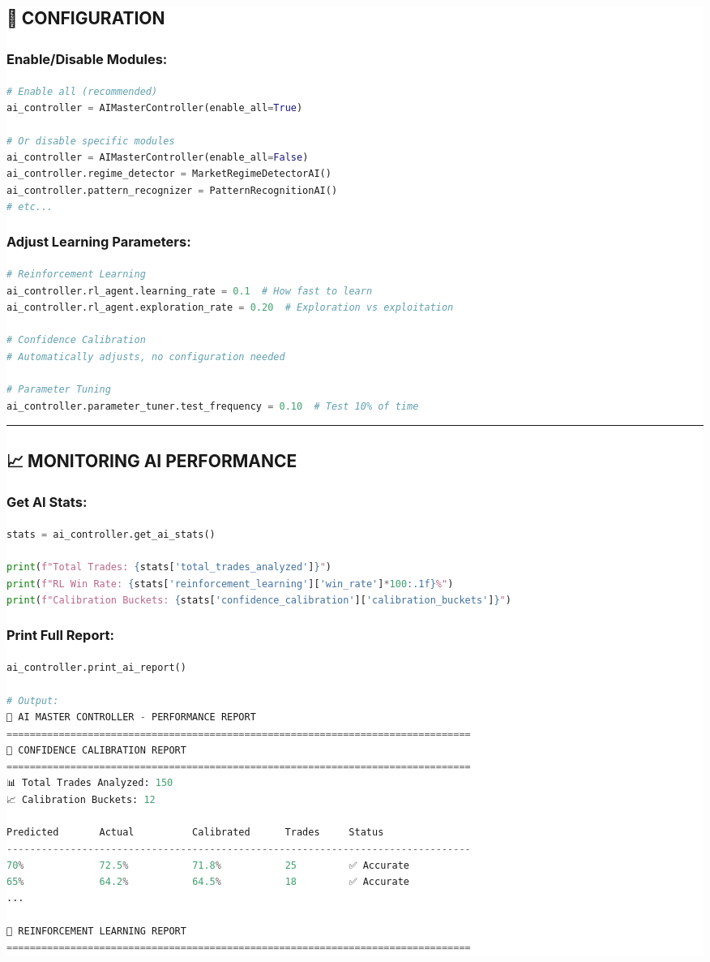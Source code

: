 
## 🔧 **CONFIGURATION**

### **Enable/Disable Modules:**

```python
# Enable all (recommended)
ai_controller = AIMasterController(enable_all=True)

# Or disable specific modules
ai_controller = AIMasterController(enable_all=False)
ai_controller.regime_detector = MarketRegimeDetectorAI()
ai_controller.pattern_recognizer = PatternRecognitionAI()
# etc...
```

### **Adjust Learning Parameters:**

```python
# Reinforcement Learning
ai_controller.rl_agent.learning_rate = 0.1  # How fast to learn
ai_controller.rl_agent.exploration_rate = 0.20  # Exploration vs exploitation

# Confidence Calibration
# Automatically adjusts, no configuration needed

# Parameter Tuning
ai_controller.parameter_tuner.test_frequency = 0.10  # Test 10% of time
```

---

## 📈 **MONITORING AI PERFORMANCE**

### **Get AI Stats:**

```python
stats = ai_controller.get_ai_stats()

print(f"Total Trades: {stats['total_trades_analyzed']}")
print(f"RL Win Rate: {stats['reinforcement_learning']['win_rate']*100:.1f}%")
print(f"Calibration Buckets: {stats['confidence_calibration']['calibration_buckets']}")
```

### **Print Full Report:**

```python
ai_controller.print_ai_report()

# Output:
🧠 AI MASTER CONTROLLER - PERFORMANCE REPORT
================================================================================
🎯 CONFIDENCE CALIBRATION REPORT
================================================================================
📊 Total Trades Analyzed: 150
📈 Calibration Buckets: 12

Predicted       Actual          Calibrated      Trades     Status
--------------------------------------------------------------------------------
70%             72.5%           71.8%           25         ✅ Accurate
65%             64.2%           64.5%           18         ✅ Accurate
...

🧬 REINFORCEMENT LEARNING REPORT
================================================================================
```